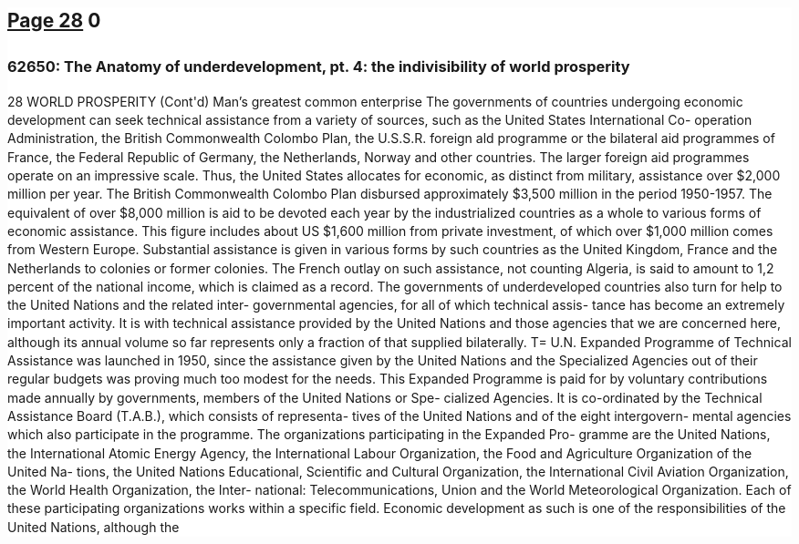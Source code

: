 ## [Page 28](062935engo.pdf#page=28) 0

### 62650: The Anatomy of underdevelopment, pt. 4: the indivisibility of world prosperity

28 
WORLD PROSPERITY (Cont'd) 
Man’s greatest common enterprise 
The governments of countries undergoing economic 
development can seek technical assistance from a variety 
of sources, such as the United States International Co- 
operation Administration, the British Commonwealth 
Colombo Plan, the U.S.S.R. foreign ald programme or the 
bilateral aid programmes of France, the Federal Republic 
of Germany, the Netherlands, Norway and other countries. 
The larger foreign aid programmes operate on an 
impressive scale. Thus, the United States allocates for 
economic, as distinct from military, assistance over $2,000 
million per year. The British Commonwealth Colombo 
Plan disbursed approximately $3,500 million in the period 
1950-1957. 
The equivalent of over $8,000 million is aid to be devoted 
each year by the industrialized countries as a whole to 
various forms of economic assistance. This figure includes 
about US $1,600 million from private investment, of which 
over $1,000 million comes from Western Europe. 
Substantial assistance is given in various forms by such 
countries as the United Kingdom, France and the 
Netherlands to colonies or former colonies. The French 
outlay on such assistance, not counting Algeria, is said 
to amount to 1,2 percent of the national income, which 
is claimed as a record. 
The governments of underdeveloped countries also turn 
for help to the United Nations and the related inter- 
governmental agencies, for all of which technical assis- 
tance has become an extremely important activity. It is 
with technical assistance provided by the United Nations 
and those agencies that we are concerned here, although 
its annual volume so far represents only a fraction of that 
supplied bilaterally. 
T= U.N. Expanded Programme of Technical 
Assistance was launched in 1950, since the 
assistance given by the United Nations and the Specialized 
Agencies out of their regular budgets was proving much 
too modest for the needs. This Expanded Programme is 
paid for by voluntary contributions made annually by 
governments, members of the United Nations or Spe- 
cialized Agencies. It is co-ordinated by the Technical 
Assistance Board (T.A.B.), which consists of representa- 
tives of the United Nations and of the eight intergovern- 
mental agencies which also participate in the programme. 
The organizations participating in the Expanded Pro- 
gramme are the United Nations, the International Atomic 
Energy Agency, the International Labour Organization, 
the Food and Agriculture Organization of the United Na- 
tions, the United Nations Educational, Scientific and 
Cultural Organization, the International Civil Aviation 
Organization, the World Health Organization, the Inter- 
national: Telecommunications, Union and the World 
Meteorological Organization. 
Each of these participating organizations works within 
a specific field. Economic development as such is one of 
the responsibilities of the United Nations, although the 
